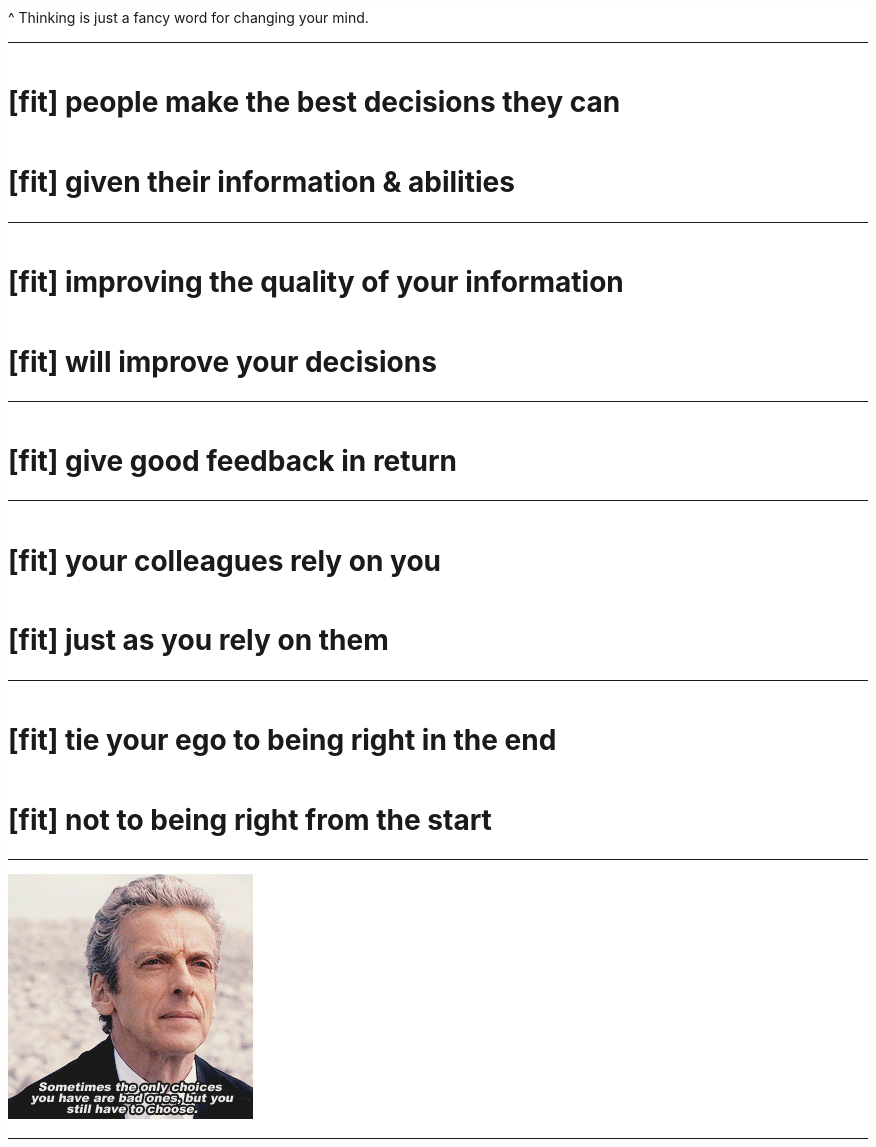 ^ Thinking is just a fancy word for changing your mind.

---

# [fit] people make the __best__ decisions they can
# [fit] given their information & abilities

---

# [fit] improving the quality of your __information__
# [fit] will improve your __decisions__

---

# [fit] give __good feedback__ in return

---

# [fit] your colleagues rely on you
# [fit] just as you rely on them

---

# [fit] tie your ego to being right in the __end__
# [fit] not to being right from the __start__

---

![fit](choices-bad-choose.gif)

---